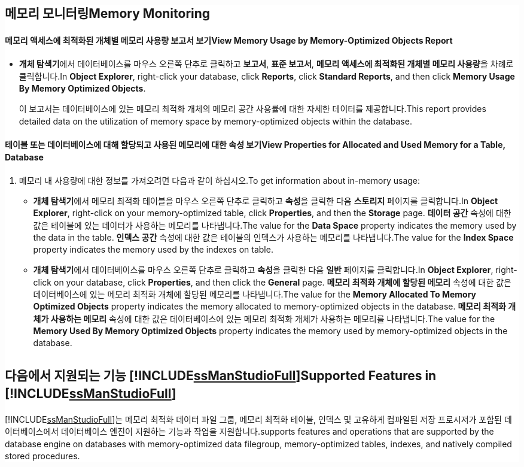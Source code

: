 ## <a name="memory-monitoring"></a><span data-ttu-id="c31cd-136">메모리 모니터링</span><span class="sxs-lookup"><span data-stu-id="c31cd-136">Memory Monitoring</span></span>  
  
#### <a name="view-memory-usage-by-memory-optimized-objects-report"></a><span data-ttu-id="c31cd-137">메모리 액세스에 최적화된 개체별 메모리 사용량 보고서 보기</span><span class="sxs-lookup"><span data-stu-id="c31cd-137">View Memory Usage by Memory-Optimized Objects Report</span></span>  
  
-   <span data-ttu-id="c31cd-138">**개체 탐색기**에서 데이터베이스를 마우스 오른쪽 단추로 클릭하고 **보고서**, **표준 보고서**, **메모리 액세스에 최적화된 개체별 메모리 사용량**을 차례로 클릭합니다.</span><span class="sxs-lookup"><span data-stu-id="c31cd-138">In **Object Explorer**, right-click your database, click **Reports**, click **Standard Reports**, and then click **Memory Usage By Memory Optimized Objects**.</span></span>  
  
     <span data-ttu-id="c31cd-139">이 보고서는 데이터베이스에 있는 메모리 최적화 개체의 메모리 공간 사용률에 대한 자세한 데이터를 제공합니다.</span><span class="sxs-lookup"><span data-stu-id="c31cd-139">This report provides detailed data on the utilization of memory space by memory-optimized objects within the database.</span></span>  
  
#### <a name="view-properties-for-allocated-and-used-memory-for-a-table-database"></a><span data-ttu-id="c31cd-140">테이블 또는 데이터베이스에 대해 할당되고 사용된 메모리에 대한 속성 보기</span><span class="sxs-lookup"><span data-stu-id="c31cd-140">View Properties for Allocated and Used Memory for a Table, Database</span></span>  
  
1.  <span data-ttu-id="c31cd-141">메모리 내 사용량에 대한 정보를 가져오려면 다음과 같이 하십시오.</span><span class="sxs-lookup"><span data-stu-id="c31cd-141">To get information about in-memory usage:</span></span>  
  
    -   <span data-ttu-id="c31cd-142">**개체 탐색기**에서 메모리 최적화 테이블을 마우스 오른쪽 단추로 클릭하고 **속성**을 클릭한 다음 **스토리지** 페이지를 클릭합니다.</span><span class="sxs-lookup"><span data-stu-id="c31cd-142">In **Object Explorer**, right-click on your memory-optimized table, click **Properties**, and then the **Storage** page.</span></span> <span data-ttu-id="c31cd-143">**데이터 공간** 속성에 대한 값은 테이블에 있는 데이터가 사용하는 메모리를 나타냅니다.</span><span class="sxs-lookup"><span data-stu-id="c31cd-143">The value for the **Data Space** property indicates the memory used by the data in the table.</span></span> <span data-ttu-id="c31cd-144">**인덱스 공간** 속성에 대한 값은 테이블의 인덱스가 사용하는 메모리를 나타냅니다.</span><span class="sxs-lookup"><span data-stu-id="c31cd-144">The value for the **Index Space** property indicates the memory used by the indexes on table.</span></span>  
  
    -   <span data-ttu-id="c31cd-145">**개체 탐색기**에서 데이터베이스를 마우스 오른쪽 단추로 클릭하고 **속성**을 클릭한 다음 **일반** 페이지를 클릭합니다.</span><span class="sxs-lookup"><span data-stu-id="c31cd-145">In **Object Explorer**, right-click on your database, click **Properties**, and then click the **General** page.</span></span> <span data-ttu-id="c31cd-146">**메모리 최적화 개체에 할당된 메모리** 속성에 대한 값은 데이터베이스에 있는 메모리 최적화 개체에 할당된 메모리를 나타냅니다.</span><span class="sxs-lookup"><span data-stu-id="c31cd-146">The value for the **Memory Allocated To Memory Optimized Objects** property indicates the memory allocated to memory-optimized objects in the database.</span></span> <span data-ttu-id="c31cd-147">**메모리 최적화 개체가 사용하는 메모리** 속성에 대한 값은 데이터베이스에 있는 메모리 최적화 개체가 사용하는 메모리를 나타냅니다.</span><span class="sxs-lookup"><span data-stu-id="c31cd-147">The value for the **Memory Used By Memory Optimized Objects** property indicates the memory used by memory-optimized objects in the database.</span></span>  
  
## <a name="supported-features-in-ssmanstudiofull"></a><span data-ttu-id="c31cd-148">다음에서 지원되는 기능 [!INCLUDE[ssManStudioFull](../../includes/ssmanstudiofull-md.md)]</span><span class="sxs-lookup"><span data-stu-id="c31cd-148">Supported Features in [!INCLUDE[ssManStudioFull](../../includes/ssmanstudiofull-md.md)]</span></span>  
 [!INCLUDE[ssManStudioFull](../../includes/ssmanstudiofull-md.md)]<span data-ttu-id="c31cd-149">는 메모리 최적화 데이터 파일 그룹, 메모리 최적화 테이블, 인덱스 및 고유하게 컴파일된 저장 프로시저가 포함된 데이터베이스에서 데이터베이스 엔진이 지원하는 기능과 작업을 지원합니다.</span><span class="sxs-lookup"><span data-stu-id="c31cd-149">supports features and operations that are supported by the database engine on databases with memory-optimized data filegroup, memory-optimized tables, indexes, and natively compiled stored procedures.</span></span>  
  